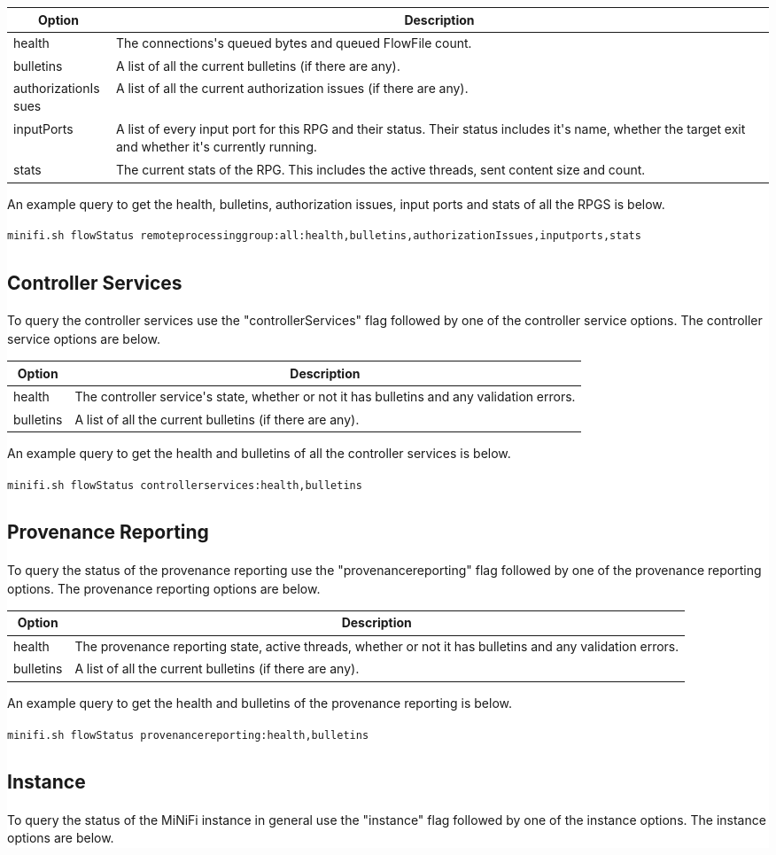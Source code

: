 Option | Description
------ | -----------
health | The connections's queued bytes and queued FlowFile count.
bulletins | A list of all the current bulletins (if there are any).
authorizationIssues | A list of all the current authorization issues (if there are any).
inputPorts | A list of every input port for this RPG and their status. Their status includes it's name, whether the target exit and whether it's currently running.
stats | The current stats of the RPG. This includes the active threads, sent content size and count.

An example query to get the health, bulletins, authorization issues, input ports and stats of all the RPGS is below.

```
minifi.sh flowStatus remoteprocessinggroup:all:health,bulletins,authorizationIssues,inputports,stats
```

## Controller Services

To query the controller services use the "controllerServices" flag followed by one of the controller service options. The controller service options are below.

Option | Description
------ | -----------
health | The controller service's state, whether or not it has bulletins and any validation errors.
bulletins | A list of all the current bulletins (if there are any).

An example query to get the health and bulletins of all the controller services is below.

```
minifi.sh flowStatus controllerservices:health,bulletins
```

## Provenance Reporting

To query the status of the provenance reporting use the "provenancereporting" flag followed by one of the provenance reporting  options. The provenance reporting options are below.

Option | Description
------ | -----------
health | The provenance reporting state, active threads, whether or not it has bulletins and any validation errors.
bulletins | A list of all the current bulletins (if there are any).

An example query to get the health and bulletins of the provenance reporting is below.

```
minifi.sh flowStatus provenancereporting:health,bulletins
```

## Instance

To query the status of the MiNiFi instance in general use the "instance" flag followed by one of the instance options. The instance options are below.
